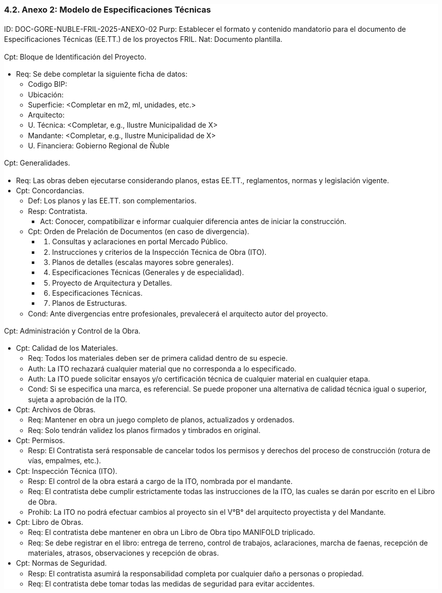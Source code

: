 ### 4.2. Anexo 2: Modelo de Especificaciones Técnicas

ID: DOC-GORE-NUBLE-FRIL-2025-ANEXO-02
Purp: Establecer el formato y contenido mandatorio para el documento de Especificaciones Técnicas (EE.TT.) de los proyectos FRIL.
Nat: Documento plantilla.

Cpt: Bloque de Identificación del Proyecto.

- Req: Se debe completar la siguiente ficha de datos:
  - Codigo BIP: <Completar>
  - Ubicación: <Completar>
  - Superficie: <Completar en m2, ml, unidades, etc.>
  - Arquitecto: <Completar>
  - U. Técnica: <Completar, e.g., Ilustre Municipalidad de X>
  - Mandante: <Completar, e.g., Ilustre Municipalidad de X>
  - U. Financiera: Gobierno Regional de Ñuble

Cpt: Generalidades.

- Req: Las obras deben ejecutarse considerando planos, estas EE.TT., reglamentos, normas y legislación vigente.
- Cpt: Concordancias.
  - Def: Los planos y las EE.TT. son complementarios.
  - Resp: Contratista.
    - Act: Conocer, compatibilizar e informar cualquier diferencia antes de iniciar la construcción.
  - Cpt: Orden de Prelación de Documentos (en caso de divergencia).
    - 1. Consultas y aclaraciones en portal Mercado Público.
    - 2. Instrucciones y criterios de la Inspección Técnica de Obra (ITO).
    - 3. Planos de detalles (escalas mayores sobre generales).
    - 4. Especificaciones Técnicas (Generales y de especialidad).
    - 5. Proyecto de Arquitectura y Detalles.
    - 6. Especificaciones Técnicas.
    - 7. Planos de Estructuras.
  - Cond: Ante divergencias entre profesionales, prevalecerá el arquitecto autor del proyecto.

Cpt: Administración y Control de la Obra.

- Cpt: Calidad de los Materiales.
  - Req: Todos los materiales deben ser de primera calidad dentro de su especie.
  - Auth: La ITO rechazará cualquier material que no corresponda a lo especificado.
  - Auth: La ITO puede solicitar ensayos y/o certificación técnica de cualquier material en cualquier etapa.
  - Cond: Si se especifica una marca, es referencial. Se puede proponer una alternativa de calidad técnica igual o superior, sujeta a aprobación de la ITO.
- Cpt: Archivos de Obras.
  - Req: Mantener en obra un juego completo de planos, actualizados y ordenados.
  - Req: Solo tendrán validez los planos firmados y timbrados en original.
- Cpt: Permisos.
  - Resp: El Contratista será responsable de cancelar todos los permisos y derechos del proceso de construcción (rotura de vías, empalmes, etc.).
- Cpt: Inspección Técnica (ITO).
  - Resp: El control de la obra estará a cargo de la ITO, nombrada por el mandante.
  - Req: El contratista debe cumplir estrictamente todas las instrucciones de la ITO, las cuales se darán por escrito en el Libro de Obra.
  - Prohib: La ITO no podrá efectuar cambios al proyecto sin el V°B° del arquitecto proyectista y del Mandante.
- Cpt: Libro de Obras.
  - Req: El contratista debe mantener en obra un Libro de Obra tipo MANIFOLD triplicado.
  - Req: Se debe registrar en el libro: entrega de terreno, control de trabajos, aclaraciones, marcha de faenas, recepción de materiales, atrasos, observaciones y recepción de obras.
- Cpt: Normas de Seguridad.
  - Resp: El contratista asumirá la responsabilidad completa por cualquier daño a personas o propiedad.
  - Req: El contratista debe tomar todas las medidas de seguridad para evitar accidentes.